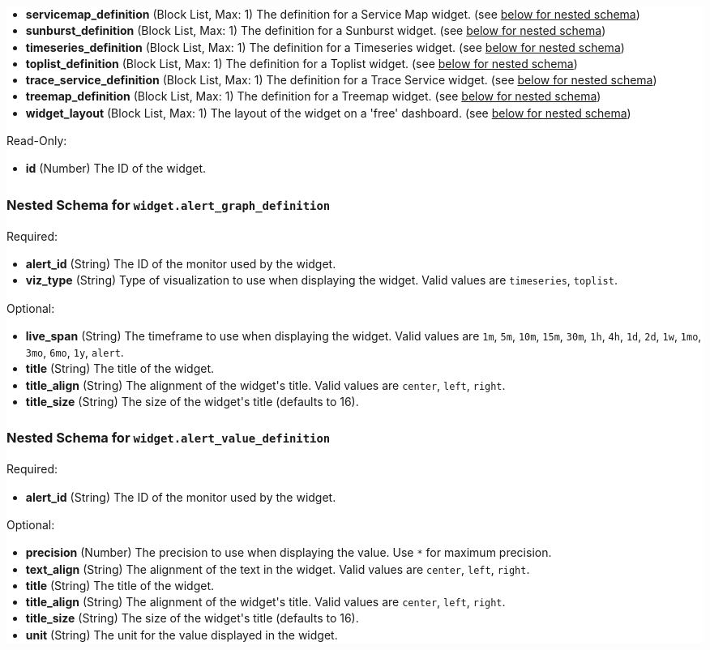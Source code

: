 - **servicemap_definition** (Block List, Max: 1) The definition for a Service Map widget. (see [below for nested schema](#nestedblock--widget--servicemap_definition))
- **sunburst_definition** (Block List, Max: 1) The definition for a Sunburst widget. (see [below for nested schema](#nestedblock--widget--sunburst_definition))
- **timeseries_definition** (Block List, Max: 1) The definition for a Timeseries widget. (see [below for nested schema](#nestedblock--widget--timeseries_definition))
- **toplist_definition** (Block List, Max: 1) The definition for a Toplist widget. (see [below for nested schema](#nestedblock--widget--toplist_definition))
- **trace_service_definition** (Block List, Max: 1) The definition for a Trace Service widget. (see [below for nested schema](#nestedblock--widget--trace_service_definition))
- **treemap_definition** (Block List, Max: 1) The definition for a Treemap widget. (see [below for nested schema](#nestedblock--widget--treemap_definition))
- **widget_layout** (Block List, Max: 1) The layout of the widget on a 'free' dashboard. (see [below for nested schema](#nestedblock--widget--widget_layout))

Read-Only:

- **id** (Number) The ID of the widget.

<a id="nestedblock--widget--alert_graph_definition"></a>
### Nested Schema for `widget.alert_graph_definition`

Required:

- **alert_id** (String) The ID of the monitor used by the widget.
- **viz_type** (String) Type of visualization to use when displaying the widget. Valid values are `timeseries`, `toplist`.

Optional:

- **live_span** (String) The timeframe to use when displaying the widget. Valid values are `1m`, `5m`, `10m`, `15m`, `30m`, `1h`, `4h`, `1d`, `2d`, `1w`, `1mo`, `3mo`, `6mo`, `1y`, `alert`.
- **title** (String) The title of the widget.
- **title_align** (String) The alignment of the widget's title. Valid values are `center`, `left`, `right`.
- **title_size** (String) The size of the widget's title (defaults to 16).


<a id="nestedblock--widget--alert_value_definition"></a>
### Nested Schema for `widget.alert_value_definition`

Required:

- **alert_id** (String) The ID of the monitor used by the widget.

Optional:

- **precision** (Number) The precision to use when displaying the value. Use `*` for maximum precision.
- **text_align** (String) The alignment of the text in the widget. Valid values are `center`, `left`, `right`.
- **title** (String) The title of the widget.
- **title_align** (String) The alignment of the widget's title. Valid values are `center`, `left`, `right`.
- **title_size** (String) The size of the widget's title (defaults to 16).
- **unit** (String) The unit for the value displayed in the widget.
